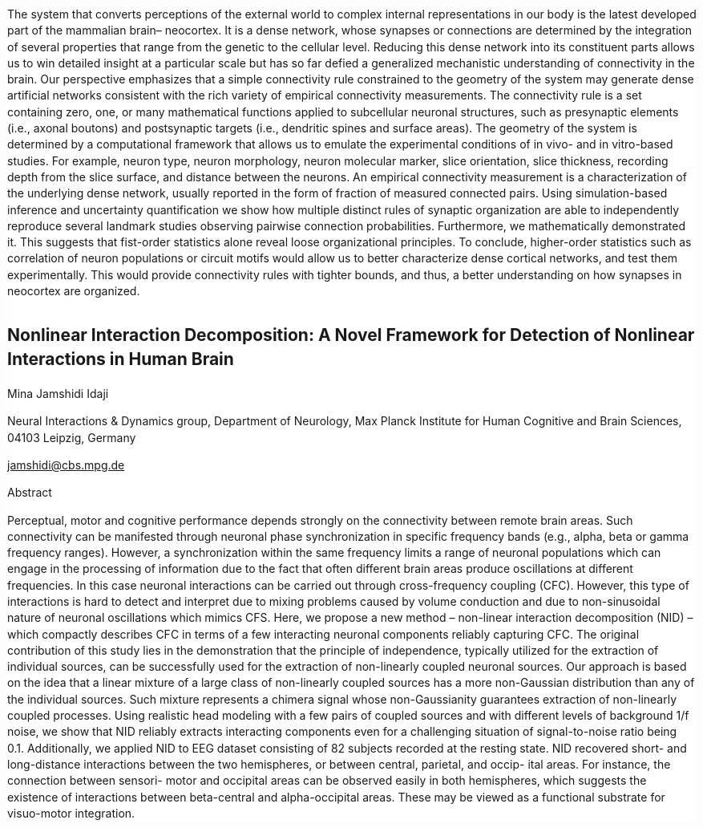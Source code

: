 The system that converts perceptions of the external world to complex internal representations in our body is the latest developed part of the mammalian brain– neocortex. It is a dense network, whose synapses or connections are determined by the integration of several properties that range from the genetic to the cellular level. Reducing this dense network into its constituent parts allows us to win detailed insight at a particular scale but has so far defied a generalized mechanistic understanding of connectivity in the brain. Our perspective emphasizes that a simple connectivity rule constrained to the geometry of the system may generate dense artificial networks consistent with the rich variety of empirical connectivity measurements. The connectivity rule is a set containing zero, one, or many mathematical functions applied to subcellular neuronal structures, such as presynaptic elements (i.e., axonal boutons) and postsynaptic targets (i.e., dendritic spines and surface areas). The geometry of the system is determined by a computational framework that allows us to emulate the experimental conditions of in vivo- and in vitro-based studies. For example, neuron type, neuron morphology, neuron molecular marker, slice orientation, slice thickness, recording depth from the slice surface, and distance between the neurons. An empirical connectivity measurement is a characterization of the underlying dense network, usually reported in the form of fraction of measured connected pairs. Using simulation-based inference and uncertainty quantification we show how multiple distinct rules of synaptic organization are able to independently reproduce several landmark studies observing pairwise connection probabilities. Furthermore, we mathematically demonstrated it. This suggests that fist-order statistics alone reveal loose organizational principles. To conclude, higher-order statistics such as correlation of neuron populations or circuit motifs would allow us to better characterize dense cortical networks, and test them experimentally. This would provide connectivity rules with tighter bounds, and thus, a better understanding on how synapses in neocortex are organized.




## Nonlinear Interaction Decomposition: A Novel Framework for Detection of Nonlinear Interactions in Human Brain

Mina Jamshidi Idaji

Neural Interactions & Dynamics group, Department of Neurology, Max Planck Institute for Human Cognitive and Brain Sciences, 04103 Leipzig, Germany

[jamshidi@cbs.mpg.de](mailto:jamshidi@cbs.mpg.de)

Abstract 

Perceptual, motor and cognitive performance depends strongly on the connectivity between remote brain areas. Such connectivity can be manifested through neuronal phase synchronization in specific frequency bands (e.g., alpha, beta or gamma frequency ranges). However, a synchronization within the same frequency limits a range of neuronal populations which can engage in the processing of information due to the fact that often different brain areas produce oscillations at different frequencies. In this case neuronal interactions can be carried out through cross-frequency coupling (CFC). However, this type of interactions is hard to detect and interpret due to mixing problems caused by volume conduction and due to non-sinusoidal nature of neuronal oscillations which mimics CFS. Here, we propose a new method – non-linear interaction decomposition (NID) – which compactly describes CFC in terms of a few interacting neuronal components reliably capturing CFC. The original contribution of this study lies in the demonstration that the principle of independence, typically utilized for the extraction of individual sources, can be successfully used for the extraction of non-linearly coupled neuronal sources. Our approach is based on the idea that a linear mixture of a large class of non-linearly coupled sources has a more non-Gaussian distribution than any of the individual sources. Such mixture represents a chimera signal whose non-Gaussianity guarantees extraction of non-linearly coupled processes. Using realistic head modeling with a few pairs of coupled sources and with different levels of background 1/f noise, we show that NID reliably extracts interacting components even for a challenging situation of signal-to-noise ratio being 0.1. Additionally, we applied NID to EEG dataset consisting of 82 subjects recorded at the resting state. NID recovered short- and long-distance interactions between the two hemispheres, or between central, parietal, and occip- ital areas. For instance, the connection between sensori- motor and occipital areas can be observed easily in both hemispheres, which suggests the existence of interactions between beta-central and alpha-occipital areas. These may be viewed as a functional substrate for visuo-motor integration.
